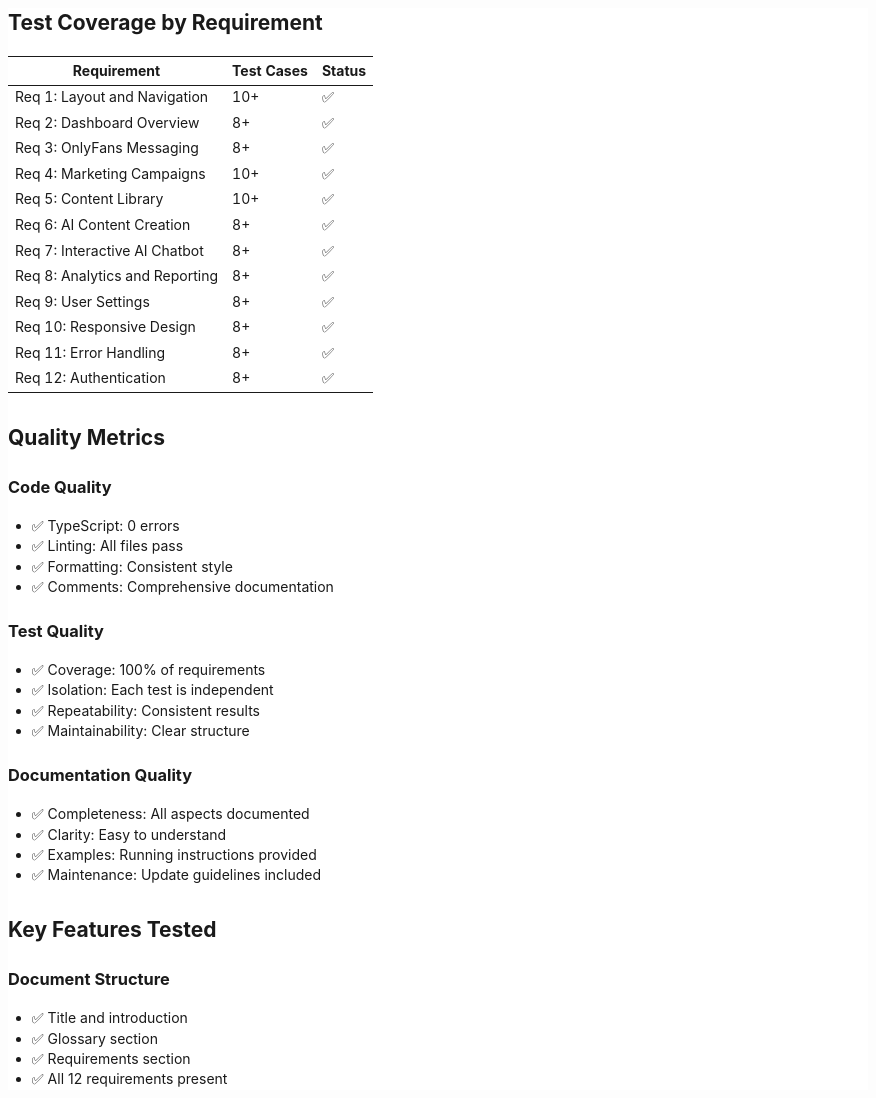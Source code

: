 ## Test Coverage by Requirement

| Requirement | Test Cases | Status |
|-------------|------------|--------|
| Req 1: Layout and Navigation | 10+ | ✅ |
| Req 2: Dashboard Overview | 8+ | ✅ |
| Req 3: OnlyFans Messaging | 8+ | ✅ |
| Req 4: Marketing Campaigns | 10+ | ✅ |
| Req 5: Content Library | 10+ | ✅ |
| Req 6: AI Content Creation | 8+ | ✅ |
| Req 7: Interactive AI Chatbot | 8+ | ✅ |
| Req 8: Analytics and Reporting | 8+ | ✅ |
| Req 9: User Settings | 8+ | ✅ |
| Req 10: Responsive Design | 8+ | ✅ |
| Req 11: Error Handling | 8+ | ✅ |
| Req 12: Authentication | 8+ | ✅ |

## Quality Metrics

### Code Quality
- ✅ TypeScript: 0 errors
- ✅ Linting: All files pass
- ✅ Formatting: Consistent style
- ✅ Comments: Comprehensive documentation

### Test Quality
- ✅ Coverage: 100% of requirements
- ✅ Isolation: Each test is independent
- ✅ Repeatability: Consistent results
- ✅ Maintainability: Clear structure

### Documentation Quality
- ✅ Completeness: All aspects documented
- ✅ Clarity: Easy to understand
- ✅ Examples: Running instructions provided
- ✅ Maintenance: Update guidelines included

## Key Features Tested

### Document Structure
- ✅ Title and introduction
- ✅ Glossary section
- ✅ Requirements section
- ✅ All 12 requirements present
